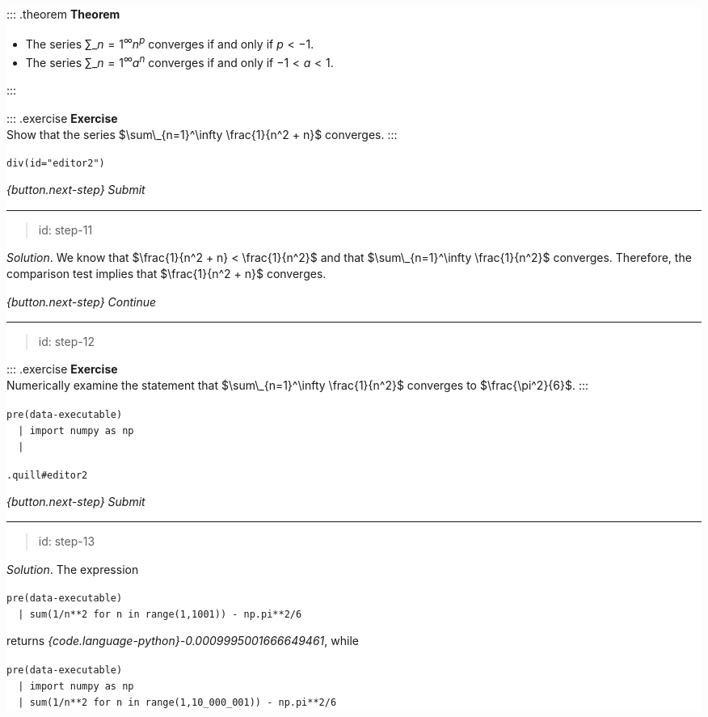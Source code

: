 ::: .theorem
**Theorem**  
 
* The series $\sum\_{n=1}^\infty n^p$ converges if and only if $p < -1$. 
* The series $\sum\_{n=1}^\infty a^n$ converges if and only if $-1 < a < 1$. 

:::


::: .exercise
**Exercise**  
Show that the series $\sum\_{n=1}^\infty \frac{1}{n^2 + n}$ converges. 
:::

    div(id="editor2")

_{button.next-step} Submit_

---
> id: step-11

*Solution*. We know that $\frac{1}{n^2 + n} < \frac{1}{n^2}$ and that $\sum\_{n=1}^\infty \frac{1}{n^2}$ converges. Therefore, the comparison test implies that $\frac{1}{n^2 + n}$ converges. 

_{button.next-step} Continue_

---
> id: step-12

::: .exercise
**Exercise**  
Numerically examine the statement that $\sum\_{n=1}^\infty \frac{1}{n^2}$ converges to $\frac{\pi^2}{6}$. 
:::

    pre(data-executable)
      | import numpy as np
      | 

<p></p>

    .quill#editor2

_{button.next-step} Submit_

---
> id: step-13

*Solution*. The expression 

    pre(data-executable)
      | sum(1/n**2 for n in range(1,1001)) - np.pi**2/6

<p></p>

returns _{code.language-python}-0.0009995001666649461_, while 

    pre(data-executable)
      | import numpy as np
      | sum(1/n**2 for n in range(1,10_000_001)) - np.pi**2/6
      